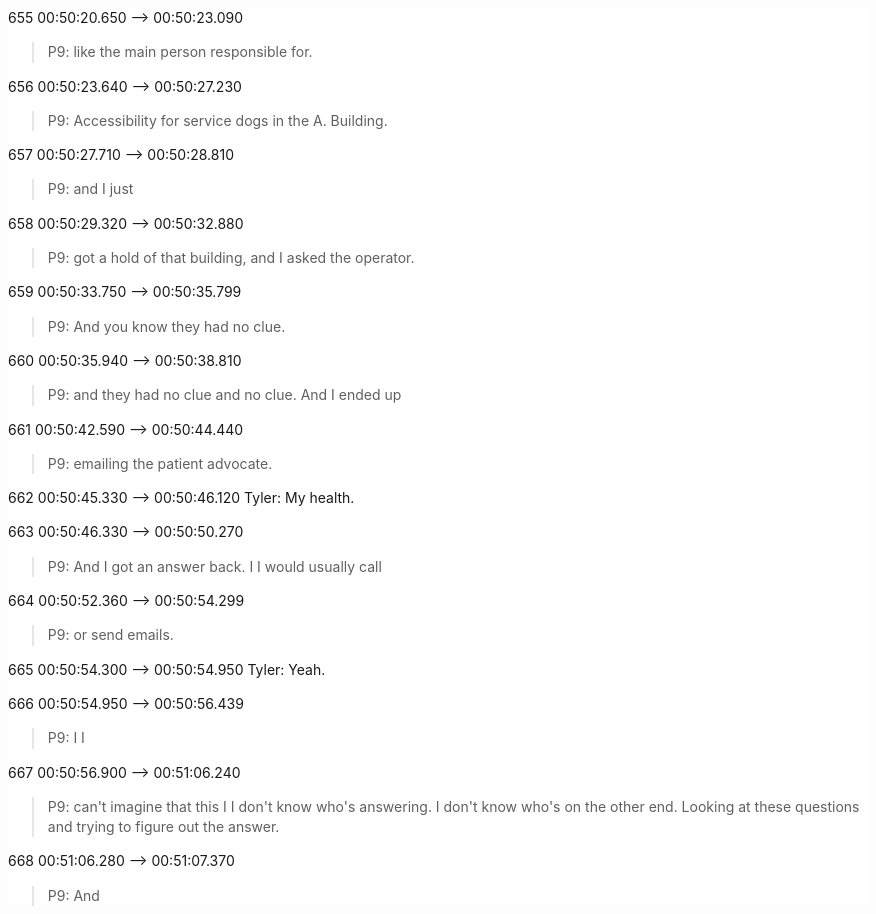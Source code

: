 655
00:50:20.650 --> 00:50:23.090
> P9: like the main person responsible for.

656
00:50:23.640 --> 00:50:27.230
> P9: Accessibility for service dogs in the A. Building.

657
00:50:27.710 --> 00:50:28.810
> P9: and I just

658
00:50:29.320 --> 00:50:32.880
> P9: got a hold of that building, and I asked the operator.

659
00:50:33.750 --> 00:50:35.799
> P9: And you know they had no clue.

660
00:50:35.940 --> 00:50:38.810
> P9: and they had no clue and no clue. And I ended up

661
00:50:42.590 --> 00:50:44.440
> P9: emailing the patient advocate.

662
00:50:45.330 --> 00:50:46.120
Tyler: My health.

663
00:50:46.330 --> 00:50:50.270
> P9: And I got an answer back. I I would usually call

664
00:50:52.360 --> 00:50:54.299
> P9: or send emails.

665
00:50:54.300 --> 00:50:54.950
Tyler: Yeah.

666
00:50:54.950 --> 00:50:56.439
> P9: I I

667
00:50:56.900 --> 00:51:06.240
> P9: can't imagine that this I I don't know who's answering. I don't know who's on the other end. Looking at these questions and trying to figure out the answer.

668
00:51:06.280 --> 00:51:07.370
> P9: And

